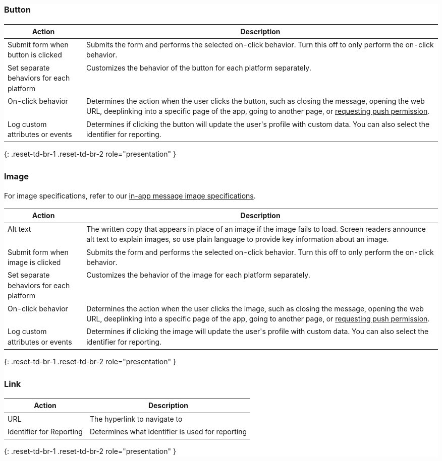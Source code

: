 ### Button

| Action | Description |
| --- | --- |
| Submit form when button is clicked | Submits the form and performs the selected on-click behavior. Turn this off to only perform the on-click behavior. |
| Set separate behaviors for each platform | Customizes the behavior of the button for each platform separately. |
| On-click behavior | Determines the action when the user clicks the button, such as closing the message, opening the web URL, deeplinking into a specific page of the app, going to another page, or [requesting push permission]({{site.baseurl}}/push_primer/). |
| Log custom attributes or events | Determines if clicking the button will update the user's profile with custom data. You can also select the identifier for reporting. |
{: .reset-td-br-1 .reset-td-br-2 role="presentation" }

### Image

For image specifications, refer to our [in-app message image specifications]({{site.baseurl}}/user_guide/engagement_tools/templates_and_media/image_specs/#in-app-messages).

| Action | Description |
| --- | --- |
| Alt text | The written copy that appears in place of an image if the image fails to load. Screen readers announce alt text to explain images, so use plain language to provide key information about an image. |
| Submit form when image is clicked | Submits the form and performs the selected on-click behavior. Turn this off to only perform the on-click behavior. |
| Set separate behaviors for each platform | Customizes the behavior of the image for each platform separately. |
| On-click behavior | Determines the action when the user clicks the image, such as closing the message, opening the web URL, deeplinking into a specific page of the app, going to another page, or [requesting push permission]({{site.baseurl}}/push_primer/). |
| Log custom attributes or events | Determines if clicking the image will update the user's profile with custom data. You can also select the identifier for reporting. |
{: .reset-td-br-1 .reset-td-br-2 role="presentation" }

### Link

| Action | Description |
| --- | --- |
| URL | The hyperlink to navigate to |
| Identifier for Reporting | Determines what identifier is used for reporting |
{: .reset-td-br-1 .reset-td-br-2 role="presentation" }

